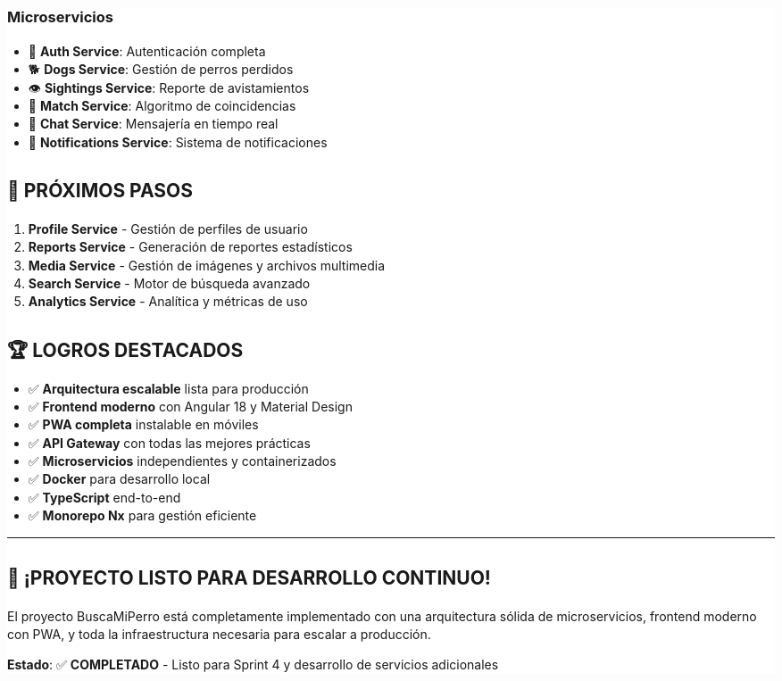 ### Microservicios
- 🔑 **Auth Service**: Autenticación completa
- 🐕 **Dogs Service**: Gestión de perros perdidos
- 👁️ **Sightings Service**: Reporte de avistamientos
- 🔗 **Match Service**: Algoritmo de coincidencias
- 💬 **Chat Service**: Mensajería en tiempo real
- 🔔 **Notifications Service**: Sistema de notificaciones

## 🔄 **PRÓXIMOS PASOS**

1. **Profile Service** - Gestión de perfiles de usuario
2. **Reports Service** - Generación de reportes estadísticos
3. **Media Service** - Gestión de imágenes y archivos multimedia
4. **Search Service** - Motor de búsqueda avanzado
5. **Analytics Service** - Analítica y métricas de uso

## 🏆 **LOGROS DESTACADOS**

- ✅ **Arquitectura escalable** lista para producción
- ✅ **Frontend moderno** con Angular 18 y Material Design
- ✅ **PWA completa** instalable en móviles
- ✅ **API Gateway** con todas las mejores prácticas
- ✅ **Microservicios** independientes y containerizados
- ✅ **Docker** para desarrollo local
- ✅ **TypeScript** end-to-end
- ✅ **Monorepo Nx** para gestión eficiente

---

## 🎉 **¡PROYECTO LISTO PARA DESARROLLO CONTINUO!**

El proyecto BuscaMiPerro está completamente implementado con una arquitectura sólida de microservicios, frontend moderno con PWA, y toda la infraestructura necesaria para escalar a producción.

**Estado**: ✅ **COMPLETADO** - Listo para Sprint 4 y desarrollo de servicios adicionales